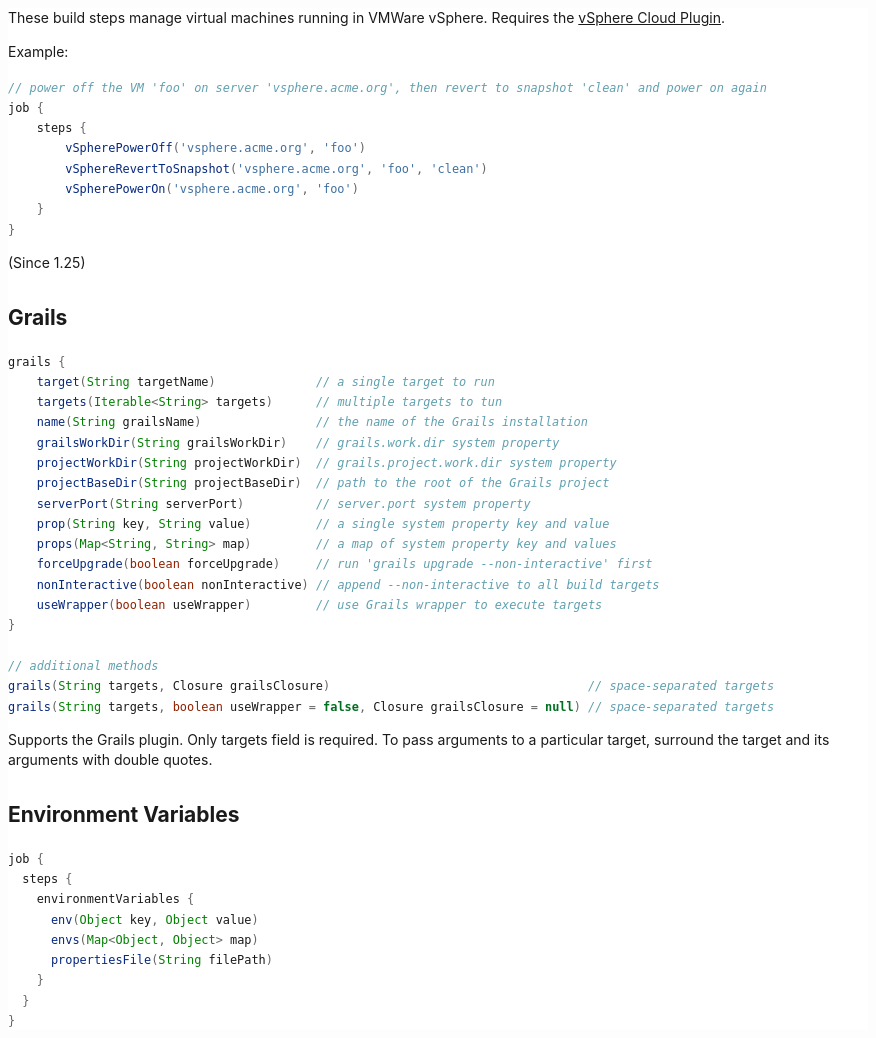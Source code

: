 These build steps manage virtual machines running in VMWare vSphere. Requires the
[vSphere Cloud Plugin](https://wiki.jenkins-ci.org/display/JENKINS/vSphere+Cloud+Plugin).

Example:

```groovy
// power off the VM 'foo' on server 'vsphere.acme.org', then revert to snapshot 'clean' and power on again
job {
    steps {
        vSpherePowerOff('vsphere.acme.org', 'foo')
        vSphereRevertToSnapshot('vsphere.acme.org', 'foo', 'clean')
        vSpherePowerOn('vsphere.acme.org', 'foo')
    }
}
```

(Since 1.25)

## Grails
```groovy
grails {
    target(String targetName)              // a single target to run
    targets(Iterable<String> targets)      // multiple targets to tun
    name(String grailsName)                // the name of the Grails installation
    grailsWorkDir(String grailsWorkDir)    // grails.work.dir system property
    projectWorkDir(String projectWorkDir)  // grails.project.work.dir system property
    projectBaseDir(String projectBaseDir)  // path to the root of the Grails project
    serverPort(String serverPort)          // server.port system property
    prop(String key, String value)         // a single system property key and value
    props(Map<String, String> map)         // a map of system property key and values
    forceUpgrade(boolean forceUpgrade)     // run 'grails upgrade --non-interactive' first
    nonInteractive(boolean nonInteractive) // append --non-interactive to all build targets
    useWrapper(boolean useWrapper)         // use Grails wrapper to execute targets
}

// additional methods
grails(String targets, Closure grailsClosure)                                    // space-separated targets
grails(String targets, boolean useWrapper = false, Closure grailsClosure = null) // space-separated targets
```

Supports the Grails plugin. Only targets field is required. To pass arguments to a particular target, surround the target and its arguments with double quotes.

## Environment Variables
```groovy
job {
  steps {
    environmentVariables {
      env(Object key, Object value)
      envs(Map<Object, Object> map)
      propertiesFile(String filePath)
    }
  }
}
```

